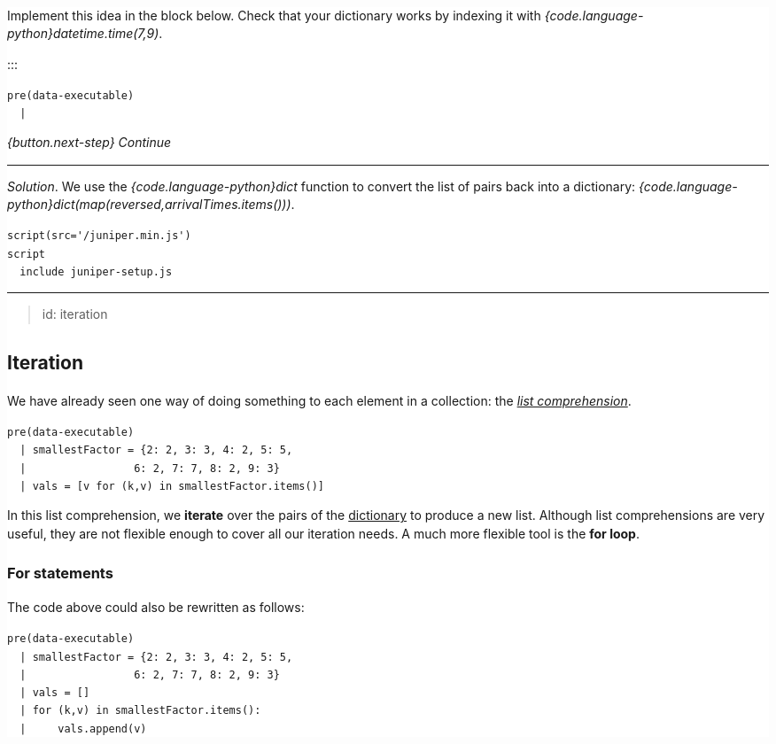 Implement this idea in the block below. Check that your dictionary works by indexing it with _{code.language-python}datetime.time(7,9)_. 

:::

    pre(data-executable)
      | 

_{button.next-step} Continue_

---

*Solution*. We use the _{code.language-python}dict_ function to convert the list of pairs back into a dictionary: _{code.language-python}dict(map(reversed,arrivalTimes.items()))_. 

    script(src='/juniper.min.js')
    script
      include juniper-setup.js

---

> id: iteration
## Iteration

We have already seen one way of doing something to each element in a collection: the [*list comprehension*](gloss:listcomp).

    pre(data-executable)
      | smallestFactor = {2: 2, 3: 3, 4: 2, 5: 5, 
      |                 6: 2, 7: 7, 8: 2, 9: 3}
      | vals = [v for (k,v) in smallestFactor.items()]

<p></p>

In this list comprehension, we **iterate** over the pairs of the [dictionary](gloss:dictionary) to produce a new list. Although list comprehensions are very useful, they are not flexible enough to cover all our iteration needs. A much more flexible tool is the **for loop**.

### For statements

The code above could also be rewritten as follows:

    pre(data-executable)
      | smallestFactor = {2: 2, 3: 3, 4: 2, 5: 5, 
      |                 6: 2, 7: 7, 8: 2, 9: 3}
      | vals = []
      | for (k,v) in smallestFactor.items():
      |     vals.append(v)
    
<p></p>
      